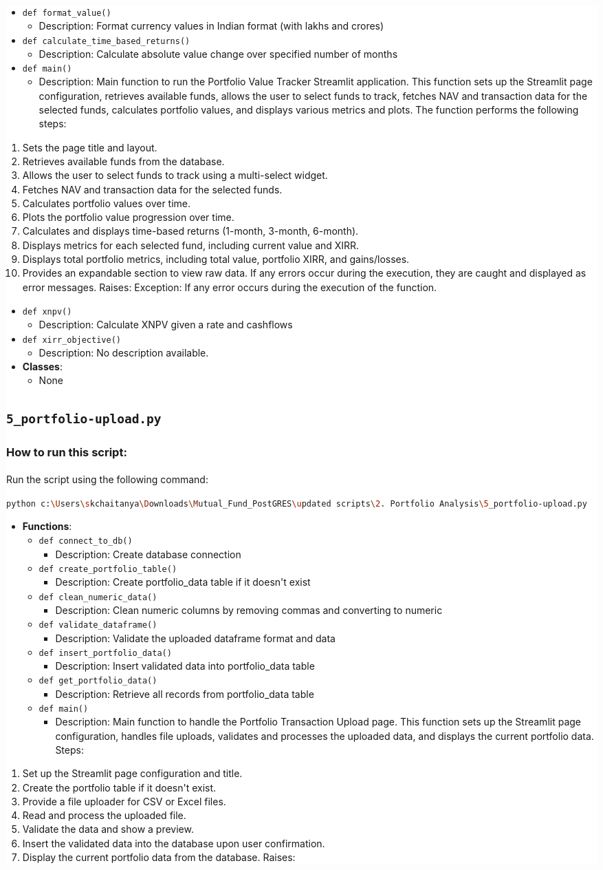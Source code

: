   - `def format_value()`
    - Description: Format currency values in Indian format (with lakhs and crores)
  - `def calculate_time_based_returns()`
    - Description: Calculate absolute value change over specified number of months
  - `def main()`
    - Description: Main function to run the Portfolio Value Tracker Streamlit application.
This function sets up the Streamlit page configuration, retrieves available funds,
allows the user to select funds to track, fetches NAV and transaction data for the
selected funds, calculates portfolio values, and displays various metrics and plots.
The function performs the following steps:
1. Sets the page title and layout.
2. Retrieves available funds from the database.
3. Allows the user to select funds to track using a multi-select widget.
4. Fetches NAV and transaction data for the selected funds.
5. Calculates portfolio values over time.
6. Plots the portfolio value progression over time.
7. Calculates and displays time-based returns (1-month, 3-month, 6-month).
8. Displays metrics for each selected fund, including current value and XIRR.
9. Displays total portfolio metrics, including total value, portfolio XIRR, and gains/losses.
10. Provides an expandable section to view raw data.
If any errors occur during the execution, they are caught and displayed as error messages.
Raises:
    Exception: If any error occurs during the execution of the function.
  - `def xnpv()`
    - Description: Calculate XNPV given a rate and cashflows
  - `def xirr_objective()`
    - Description: No description available.
- **Classes**:
  - None

## `5_portfolio-upload.py`
### How to run this script:
Run the script using the following command:
```bash
python c:\Users\skchaitanya\Downloads\Mutual_Fund_PostGRES\updated scripts\2. Portfolio Analysis\5_portfolio-upload.py
```
- **Functions**:
  - `def connect_to_db()`
    - Description: Create database connection
  - `def create_portfolio_table()`
    - Description: Create portfolio_data table if it doesn't exist
  - `def clean_numeric_data()`
    - Description: Clean numeric columns by removing commas and converting to numeric
  - `def validate_dataframe()`
    - Description: Validate the uploaded dataframe format and data
  - `def insert_portfolio_data()`
    - Description: Insert validated data into portfolio_data table
  - `def get_portfolio_data()`
    - Description: Retrieve all records from portfolio_data table
  - `def main()`
    - Description: Main function to handle the Portfolio Transaction Upload page.
This function sets up the Streamlit page configuration, handles file uploads,
validates and processes the uploaded data, and displays the current portfolio data.
Steps:
1. Set up the Streamlit page configuration and title.
2. Create the portfolio table if it doesn't exist.
3. Provide a file uploader for CSV or Excel files.
4. Read and process the uploaded file.
5. Validate the data and show a preview.
6. Insert the validated data into the database upon user confirmation.
7. Display the current portfolio data from the database.
Raises: